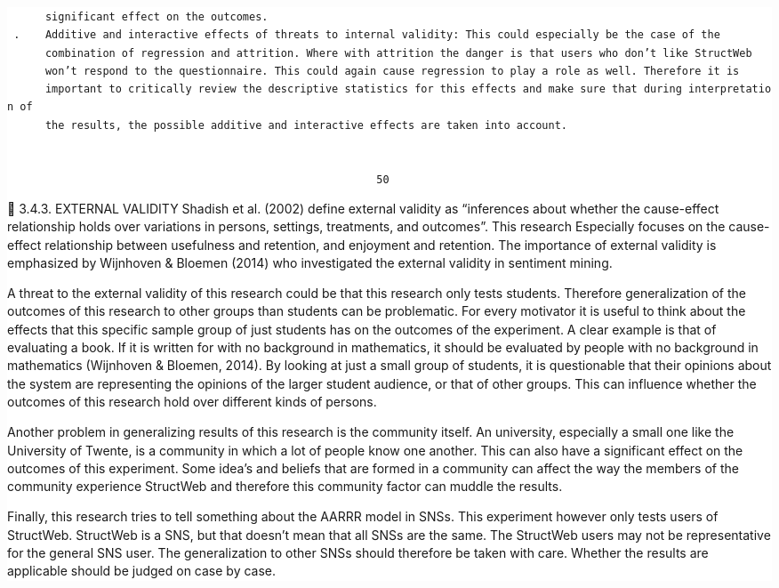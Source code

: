           significant effect on the outcomes.
     .    Additive and interactive effects of threats to internal validity: This could especially be the case of the
          combination of regression and attrition. Where with attrition the danger is that users who don’t like StructWeb
          won’t respond to the questionnaire. This could again cause regression to play a role as well. Therefore it is
          important to critically review the descriptive statistics for this effects and make sure that during interpretation of
          the results, the possible additive and interactive effects are taken into account.


                                                              50
         3.4.3. EXTERNAL VALIDITY
Shadish et al. (2002) define external validity as “inferences about whether the cause-effect relationship holds
over variations in persons, settings, treatments, and outcomes”. This research Especially focuses on the cause-
effect relationship between usefulness and retention, and enjoyment and retention. The importance of external
validity is emphasized by Wijnhoven & Bloemen (2014) who investigated the external validity in sentiment
mining.

A threat to the external validity of this research could be that this research only tests students. Therefore
generalization of the outcomes of this research to other groups than students can be problematic. For every
motivator it is useful to think about the effects that this specific sample group of just students has on the
outcomes of the experiment. A clear example is that of evaluating a book. If it is written for with no background
in mathematics, it should be evaluated by people with no background in mathematics (Wijnhoven & Bloemen,
2014). By looking at just a small group of students, it is questionable that their opinions about the system are
representing the opinions of the larger student audience, or that of other groups. This can influence whether the
outcomes of this research hold over different kinds of persons.

Another problem in generalizing results of this research is the community itself. An university, especially a small
one like the University of Twente, is a community in which a lot of people know one another. This can also have
a significant effect on the outcomes of this experiment. Some idea’s and beliefs that are formed in a community
can affect the way the members of the community experience StructWeb and therefore this community factor
can muddle the results.

Finally, this research tries to tell something about the AARRR model in SNSs. This experiment however only
tests users of StructWeb. StructWeb is a SNS, but that doesn’t mean that all SNSs are the same. The StructWeb
users may not be representative for the general SNS user. The generalization to other SNSs should therefore be
taken with care. Whether the results are applicable should be judged on case by case.
